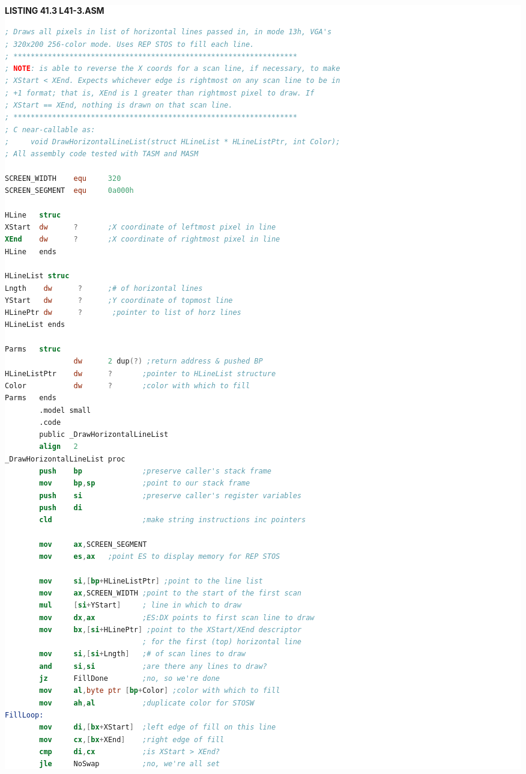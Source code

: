 **LISTING 41.3 L41-3.ASM**

```nasm
; Draws all pixels in list of horizontal lines passed in, in mode 13h, VGA's 
; 320x200 256-color mode. Uses REP STOS to fill each line.
; ******************************************************************
; NOTE: is able to reverse the X coords for a scan line, if necessary, to make 
; XStart < XEnd. Expects whichever edge is rightmost on any scan line to be in
; +1 format; that is, XEnd is 1 greater than rightmost pixel to draw. If 
; XStart == XEnd, nothing is drawn on that scan line.
; ******************************************************************
; C near-callable as:
;     void DrawHorizontalLineList(struct HLineList * HLineListPtr, int Color);
; All assembly code tested with TASM and MASM

SCREEN_WIDTH    equ     320
SCREEN_SEGMENT  equ     0a000h

HLine   struc
XStart  dw      ?       ;X coordinate of leftmost pixel in line
XEnd    dw      ?       ;X coordinate of rightmost pixel in line
HLine   ends

HLineList struc
Lngth    dw      ?      ;# of horizontal lines
YStart   dw      ?      ;Y coordinate of topmost line
HLinePtr dw      ?       ;pointer to list of horz lines
HLineList ends

Parms   struc
                dw      2 dup(?) ;return address & pushed BP
HLineListPtr    dw      ?       ;pointer to HLineList structure
Color           dw      ?       ;color with which to fill
Parms   ends
        .model small
        .code
        public _DrawHorizontalLineList
        align   2
_DrawHorizontalLineList proc
        push    bp              ;preserve caller's stack frame
        mov     bp,sp           ;point to our stack frame
        push    si              ;preserve caller's register variables
        push    di
        cld                     ;make string instructions inc pointers

        mov     ax,SCREEN_SEGMENT
        mov     es,ax   ;point ES to display memory for REP STOS

        mov     si,[bp+HLineListPtr] ;point to the line list
        mov     ax,SCREEN_WIDTH ;point to the start of the first scan
        mul     [si+YStart]     ; line in which to draw
        mov     dx,ax           ;ES:DX points to first scan line to draw
        mov     bx,[si+HLinePtr] ;point to the XStart/XEnd descriptor
                                ; for the first (top) horizontal line
        mov     si,[si+Lngth]   ;# of scan lines to draw
        and     si,si           ;are there any lines to draw?
        jz      FillDone        ;no, so we're done
        mov     al,byte ptr [bp+Color] ;color with which to fill
        mov     ah,al           ;duplicate color for STOSW
FillLoop:
        mov     di,[bx+XStart]  ;left edge of fill on this line
        mov     cx,[bx+XEnd]    ;right edge of fill
        cmp     di,cx           ;is XStart > XEnd?
        jle     NoSwap          ;no, we're all set
```